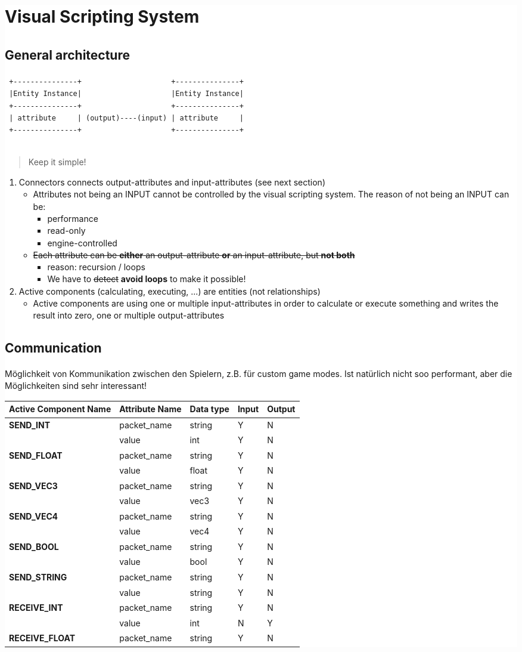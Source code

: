 
# Visual Scripting System

## General architecture

```
 +---------------+                     +---------------+
 |Entity Instance|                     |Entity Instance|
 +---------------+                     +---------------+
 | attribute     | (output)----(input) | attribute     |
 +---------------+                     +---------------+
   
```

> Keep it simple!

1. Connectors connects output-attributes and input-attributes (see next section)
    * Attributes not being an INPUT cannot be controlled by the visual scripting system. The reason of not being an INPUT can be:
        * performance
        * read-only
        * engine-controlled
    * ~~Each attribute can be **either** an output-attribute **or** an input-attribute, but **not both**~~
        * reason: recursion / loops
        * We have to ~~detect~~ **avoid loops** to make it possible!
2. Active components (calculating, executing, ...) are entities (not relationships)
    *  Active components are using one or multiple input-attributes in order to calculate or execute something and writes the result into zero, one or multiple output-attributes

## Communication

Möglichkeit von Kommunikation zwischen den Spielern, z.B. für custom game modes. Ist natürlich nicht soo performant, aber die Möglichkeiten sind sehr interessant!

| Active Component Name | Attribute Name | Data type| Input | Output |
| - | - | - | - | - |
| **SEND_INT** | packet_name | string | Y | N |
| | value | int | Y | N |
| **SEND_FLOAT** | packet_name | string | Y | N |
| | value | float | Y | N |
| **SEND_VEC3** | packet_name | string | Y | N |
| | value | vec3 | Y | N |
| **SEND_VEC4** | packet_name | string | Y | N |
| | value | vec4 | Y | N |
| **SEND_BOOL** | packet_name | string | Y | N |
| | value | bool | Y | N |
| **SEND_STRING** | packet_name | string | Y | N |
| | value | string | Y | N |
| **RECEIVE_INT** | packet_name | string | Y | N |
| | value | int | N | Y |
| **RECEIVE_FLOAT** | packet_name | string | Y | N |
